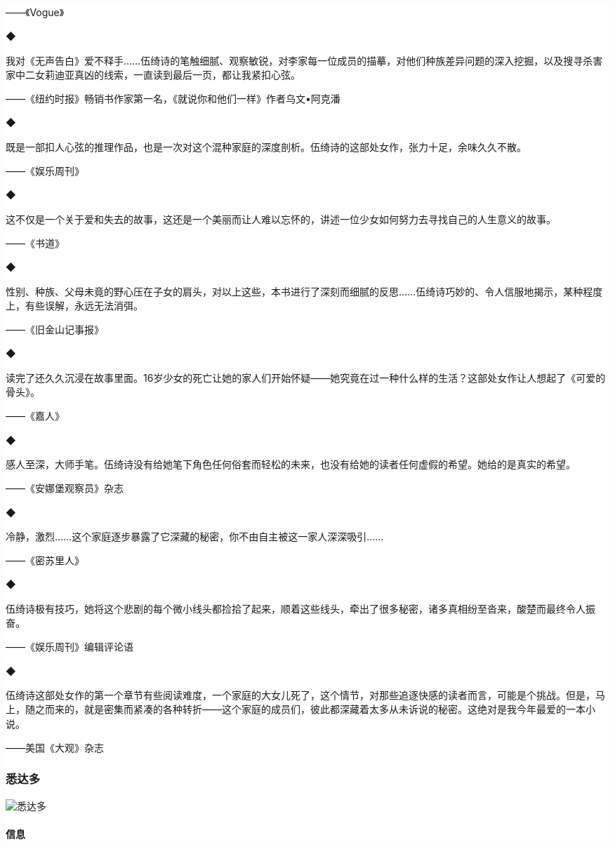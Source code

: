 ——《Vogue》

◆

我对《无声告白》爱不释手……伍绮诗的笔触细腻、观察敏锐，对李家每一位成员的描摹，对他们种族差异问题的深入挖掘，以及搜寻杀害家中二女莉迪亚真凶的线索，一直读到最后一页，都让我紧扣心弦。

——《纽约时报》畅销书作家第一名，《就说你和他们一样》作者乌文•阿克潘

◆

既是一部扣人心弦的推理作品，也是一次对这个混种家庭的深度剖析。伍绮诗的这部处女作，张力十足，余味久久不散。

——《娱乐周刊》

◆

这不仅是一个关于爱和失去的故事，这还是一个美丽而让人难以忘怀的，讲述一位少女如何努力去寻找自己的人生意义的故事。

——《书道》

◆

性别、种族、父母未竟的野心压在子女的肩头，对以上这些，本书进行了深刻而细腻的反思……伍绮诗巧妙的、令人信服地揭示，某种程度上，有些误解，永远无法消弭。

——《旧金山记事报》

◆

读完了还久久沉浸在故事里面。16岁少女的死亡让她的家人们开始怀疑——她究竟在过一种什么样的生活？这部处女作让人想起了《可爱的骨头》。

——《嘉人》

◆

感人至深，大师手笔。伍绮诗没有给她笔下角色任何俗套而轻松的未来，也没有给她的读者任何虚假的希望。她给的是真实的希望。

——《安娜堡观察员》杂志

◆

冷静，激烈……这个家庭逐步暴露了它深藏的秘密，你不由自主被这一家人深深吸引……

——《密苏里人》

◆

伍绮诗极有技巧，她将这个悲剧的每个微小线头都捡拾了起来，顺着这些线头，牵出了很多秘密，诸多真相纷至沓来，酸楚而最终令人振奋。

——《娱乐周刊》编辑评论语

◆

伍绮诗这部处女作的第一个章节有些阅读难度，一个家庭的大女儿死了，这个情节，对那些追逐快感的读者而言，可能是个挑战。但是，马上，随之而来的，就是密集而紧凑的各种转折——这个家庭的成员们，彼此都深藏着太多从未诉说的秘密。这绝对是我今年最爱的一本小说。

——美国《大观》杂志



### 悉达多

![悉达多](https://img1.doubanio.com/view/subject/l/public/s6790238.jpg)

#### 信息
